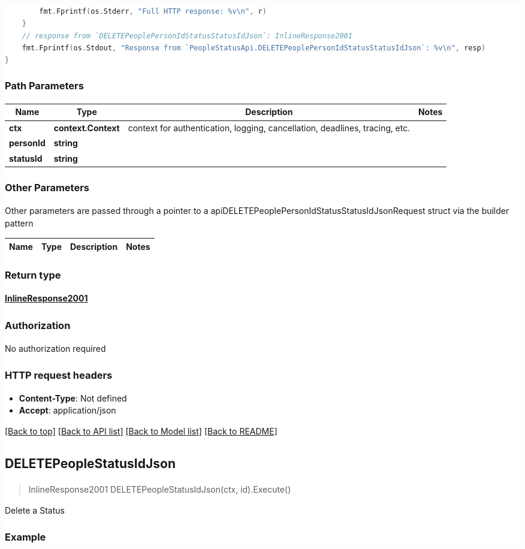 ```go
        fmt.Fprintf(os.Stderr, "Full HTTP response: %v\n", r)
    }
    // response from `DELETEPeoplePersonIdStatusStatusIdJson`: InlineResponse2001
    fmt.Fprintf(os.Stdout, "Response from `PeopleStatusApi.DELETEPeoplePersonIdStatusStatusIdJson`: %v\n", resp)
}
```

### Path Parameters


Name | Type | Description  | Notes
------------- | ------------- | ------------- | -------------
**ctx** | **context.Context** | context for authentication, logging, cancellation, deadlines, tracing, etc.
**personId** | **string** |  | 
**statusId** | **string** |  | 

### Other Parameters

Other parameters are passed through a pointer to a apiDELETEPeoplePersonIdStatusStatusIdJsonRequest struct via the builder pattern


Name | Type | Description  | Notes
------------- | ------------- | ------------- | -------------



### Return type

[**InlineResponse2001**](inline_response_200_1.md)

### Authorization

No authorization required

### HTTP request headers

- **Content-Type**: Not defined
- **Accept**: application/json

[[Back to top]](#) [[Back to API list]](../README.md#documentation-for-api-endpoints)
[[Back to Model list]](../README.md#documentation-for-models)
[[Back to README]](../README.md)


## DELETEPeopleStatusIdJson

> InlineResponse2001 DELETEPeopleStatusIdJson(ctx, id).Execute()

Delete a Status



### Example

